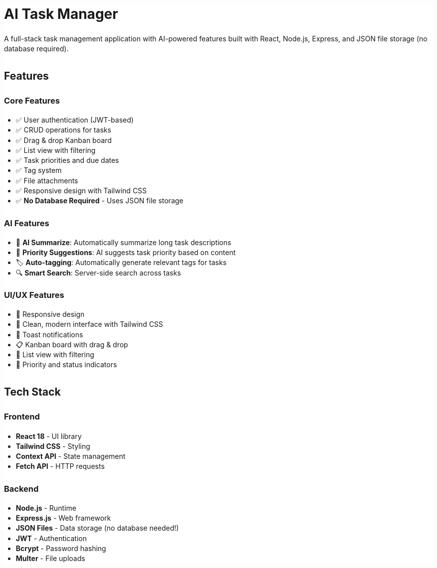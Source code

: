 # AI Task Manager

A full-stack task management application with AI-powered features built with React, Node.js, Express, and JSON file storage (no database required).

## Features

### Core Features
- ✅ User authentication (JWT-based)
- ✅ CRUD operations for tasks
- ✅ Drag & drop Kanban board
- ✅ List view with filtering
- ✅ Task priorities and due dates
- ✅ Tag system
- ✅ File attachments
- ✅ Responsive design with Tailwind CSS
- ✅ **No Database Required** - Uses JSON file storage

### AI Features
- 🤖 **AI Summarize**: Automatically summarize long task descriptions
- 🧠 **Priority Suggestions**: AI suggests task priority based on content
- 🏷️ **Auto-tagging**: Automatically generate relevant tags for tasks
- 🔍 **Smart Search**: Server-side search across tasks

### UI/UX Features
- 📱 Responsive design
- 🎨 Clean, modern interface with Tailwind CSS
- 🔔 Toast notifications
- 📋 Kanban board with drag & drop
- 📝 List view with filtering
- 🎯 Priority and status indicators

## Tech Stack

### Frontend
- **React 18** - UI library
- **Tailwind CSS** - Styling
- **Context API** - State management
- **Fetch API** - HTTP requests

### Backend
- **Node.js** - Runtime
- **Express.js** - Web framework
- **JSON Files** - Data storage (no database needed!)
- **JWT** - Authentication
- **Bcrypt** - Password hashing
- **Multer** - File uploads
